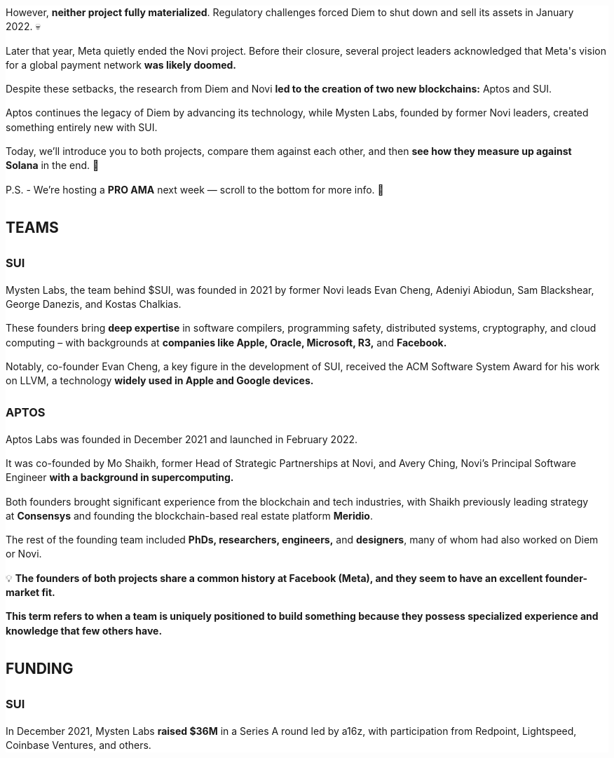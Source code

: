 However, **neither project fully materialized**. Regulatory challenges forced Diem to shut down and sell its assets in January 2022. 💀

Later that year, Meta quietly ended the Novi project. Before their closure, several project leaders acknowledged that Meta's vision for a global payment network **was likely doomed.**

Despite these setbacks, the research from Diem and Novi **led to the creation of two new blockchains:** Aptos and SUI. 

Aptos continues the legacy of Diem by advancing its technology, while Mysten Labs, founded by former Novi leaders, created something entirely new with SUI.

Today, we’ll introduce you to both projects, compare them against each other, and then **see how they measure up against Solana** in the end. 🏁

P.S. - We’re hosting a **PRO AMA** next week — scroll to the bottom for more info. 👀

## **TEAMS**

### **SUI**

Mysten Labs, the team behind $SUI, was founded in 2021 by former Novi leads Evan Cheng, Adeniyi Abiodun, Sam Blackshear, George Danezis, and Kostas Chalkias. 

These founders bring **deep expertise** in software compilers, programming safety, distributed systems, cryptography, and cloud computing – with backgrounds at **companies like Apple, Oracle, Microsoft, R3,** and **Facebook.** 

Notably, co-founder Evan Cheng, a key figure in the development of SUI, received the ACM Software System Award for his work on LLVM, a technology **widely used in Apple and Google devices.**

### **APTOS**

Aptos Labs was founded in December 2021 and launched in February 2022. 

It was co-founded by Mo Shaikh, former Head of Strategic Partnerships at Novi, and Avery Ching, Novi’s Principal Software Engineer **with a background in supercomputing.** 

Both founders brought significant experience from the blockchain and tech industries, with Shaikh previously leading strategy at **Consensys** and founding the blockchain-based real estate platform **Meridio**. 

The rest of the founding team included **PhDs, researchers, engineers,** and **designers**, many of whom had also worked on Diem or Novi.

💡 **The founders of both projects share a common history at Facebook (Meta), and they seem to have an excellent founder-market fit.**

**This term refers to when a team is uniquely positioned to build something because they possess specialized experience and knowledge that few others have.**

## **FUNDING**

### **SUI**

In December 2021, Mysten Labs **raised $36M** in a Series A round led by a16z, with participation from Redpoint, Lightspeed, Coinbase Ventures, and others. 
